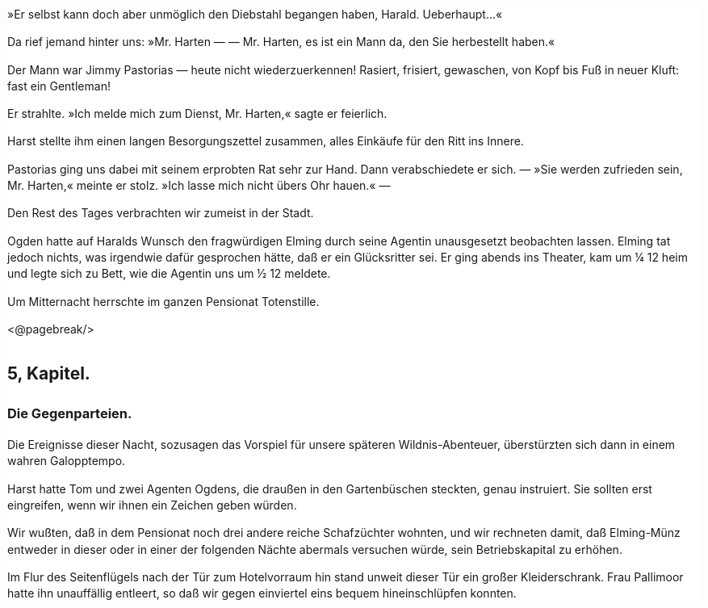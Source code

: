 »Er selbst kann doch aber unmöglich den Diebstahl
begangen haben, Harald. Ueberhaupt...«

Da rief jemand hinter uns: »Mr. Harten — — Mr.
Harten, es ist ein Mann da, den Sie herbestellt haben.«

Der Mann war Jimmy Pastorias — heute nicht
wiederzuerkennen! Rasiert, frisiert, gewaschen, von Kopf
bis Fuß in neuer Kluft: fast ein Gentleman!

Er strahlte. »Ich melde mich zum Dienst, Mr. Harten,«
sagte er feierlich.

Harst stellte ihm einen langen Besorgungszettel zusammen,
alles Einkäufe für den Ritt ins Innere.

Pastorias ging uns dabei mit seinem erprobten Rat
sehr zur Hand. Dann verabschiedete er sich. — »Sie werden
zufrieden sein, Mr. Harten,« meinte er stolz. »Ich lasse
mich nicht übers Ohr hauen.« —

Den Rest des Tages verbrachten wir zumeist in der
Stadt.

Ogden hatte auf Haralds Wunsch den fragwürdigen
Elming durch seine Agentin unausgesetzt beobachten
lassen. Elming tat jedoch nichts, was irgendwie dafür
gesprochen hätte, daß er ein Glücksritter sei. Er ging
abends ins Theater, kam um ¼ 12 heim und legte sich
zu Bett, wie die Agentin uns um ½ 12 meldete.

Um Mitternacht herrschte im ganzen Pensionat Totenstille.

<@pagebreak/>

<h2>5, Kapitel.</h2>

<h3>Die Gegenparteien.</h3>

Die Ereignisse dieser Nacht, sozusagen das Vorspiel
für unsere späteren Wildnis-Abenteuer, überstürzten sich
dann in einem wahren Galopptempo.

Harst hatte Tom und zwei Agenten Ogdens, die
draußen in den Gartenbüschen steckten, genau instruiert.
Sie sollten erst eingreifen, wenn wir ihnen ein Zeichen
geben würden.

Wir wußten, daß in dem Pensionat noch drei andere
reiche Schafzüchter wohnten, und wir rechneten damit, daß
Elming-Münz entweder in dieser oder in einer der folgenden
Nächte abermals versuchen würde, sein Betriebskapital
zu erhöhen.

Im Flur des Seitenflügels nach der Tür zum Hotelvorraum
hin stand unweit dieser Tür ein großer Kleiderschrank.
Frau Pallimoor hatte ihn unauffällig entleert,
so daß wir gegen einviertel eins bequem hineinschlüpfen
konnten.
